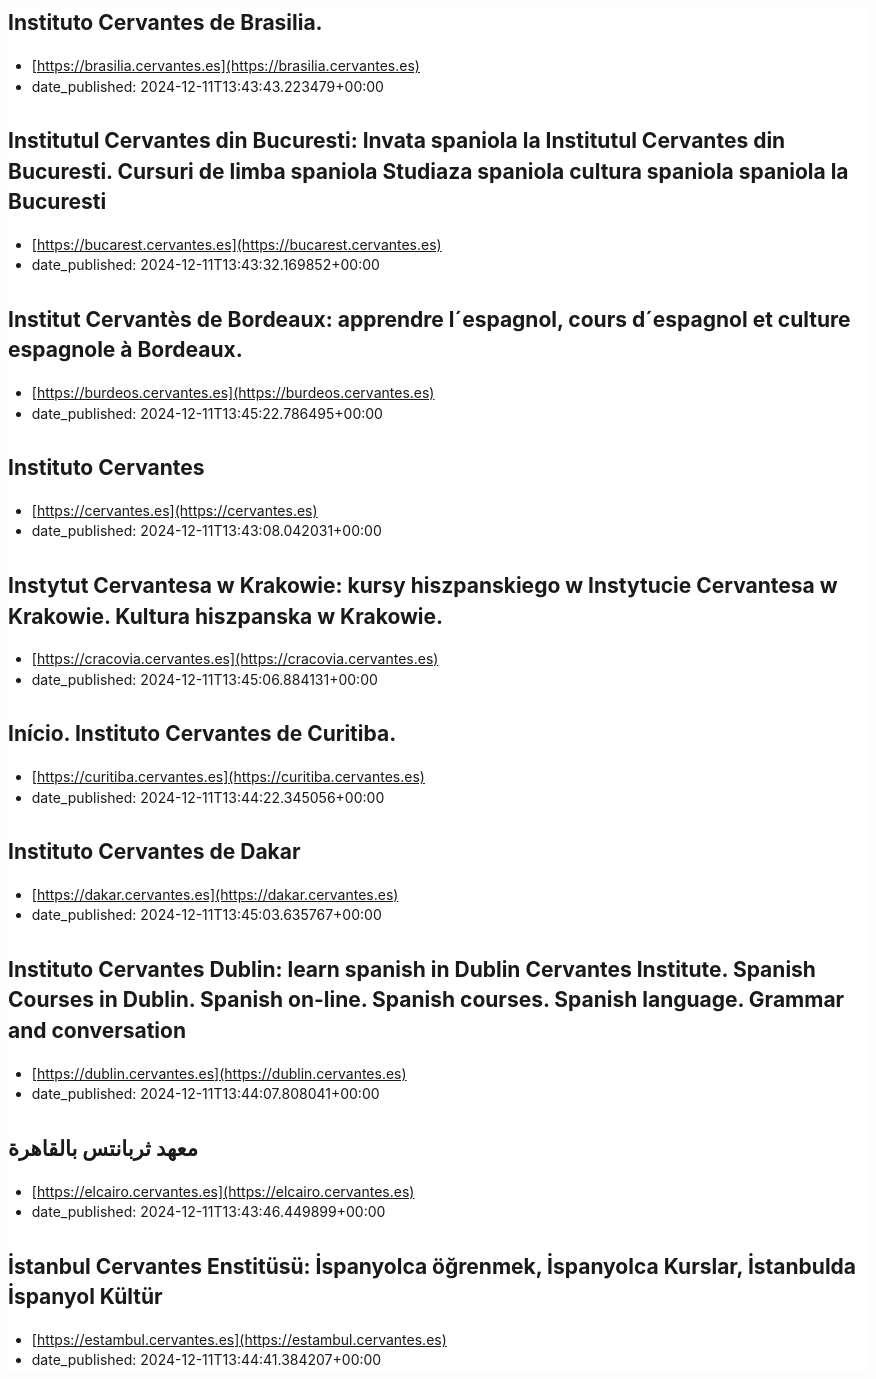  ## Instituto Cervantes de Brasilia.
 - [https://brasilia.cervantes.es](https://brasilia.cervantes.es)
 - date_published: 2024-12-11T13:43:43.223479+00:00

 ## Institutul Cervantes din Bucuresti: Invata spaniola la Institutul Cervantes din Bucuresti. Cursuri de limba spaniola Studiaza spaniola cultura spaniola spaniola la Bucuresti
 - [https://bucarest.cervantes.es](https://bucarest.cervantes.es)
 - date_published: 2024-12-11T13:43:32.169852+00:00

 ## Institut Cervantès de Bordeaux: apprendre l´espagnol, cours d´espagnol et culture espagnole à Bordeaux.
 - [https://burdeos.cervantes.es](https://burdeos.cervantes.es)
 - date_published: 2024-12-11T13:45:22.786495+00:00

 ## Instituto Cervantes
 - [https://cervantes.es](https://cervantes.es)
 - date_published: 2024-12-11T13:43:08.042031+00:00

 ## Instytut Cervantesa w Krakowie: kursy hiszpanskiego w Instytucie Cervantesa w Krakowie. Kultura hiszpanska w Krakowie.
 - [https://cracovia.cervantes.es](https://cracovia.cervantes.es)
 - date_published: 2024-12-11T13:45:06.884131+00:00

 ## Início. Instituto Cervantes de Curitiba.
 - [https://curitiba.cervantes.es](https://curitiba.cervantes.es)
 - date_published: 2024-12-11T13:44:22.345056+00:00

 ## Instituto Cervantes de Dakar
 - [https://dakar.cervantes.es](https://dakar.cervantes.es)
 - date_published: 2024-12-11T13:45:03.635767+00:00

 ## Instituto Cervantes Dublin: learn spanish in Dublin Cervantes Institute. Spanish Courses in Dublin. Spanish on-line. Spanish courses. Spanish language. Grammar and conversation
 - [https://dublin.cervantes.es](https://dublin.cervantes.es)
 - date_published: 2024-12-11T13:44:07.808041+00:00

 ## معهد ثربانتس بالقاهرة
 - [https://elcairo.cervantes.es](https://elcairo.cervantes.es)
 - date_published: 2024-12-11T13:43:46.449899+00:00

 ## İstanbul Cervantes Enstitüsü: İspanyolca öğrenmek, İspanyolca Kurslar, İstanbulda İspanyol Kültür
 - [https://estambul.cervantes.es](https://estambul.cervantes.es)
 - date_published: 2024-12-11T13:44:41.384207+00:00
